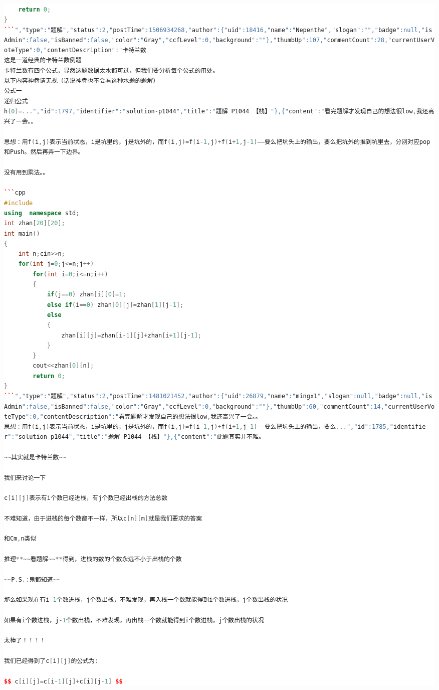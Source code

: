 ```cpp
    return 0;
}
```","type":"题解","status":2,"postTime":1506934268,"author":{"uid":18416,"name":"Nepenthe","slogan":"","badge":null,"isAdmin":false,"isBanned":false,"color":"Gray","ccfLevel":0,"background":""},"thumbUp":107,"commentCount":28,"currentUserVoteType":0,"contentDescription":"卡特兰数
这是一道经典的卡特兰数例题
卡特兰数有四个公式，显然这题数据太水都可过，但我们要分析每个公式的用处。
以下内容神犇请无视（话说神犇也不会看这种水题的题解）
公式一
递归公式
h(0)=...","id":1797,"identifier":"solution-p1044","title":"题解 P1044 【栈】"},{"content":"看完题解才发现自己的想法很low,我还高兴了一会。。

思想：用f(i,j)表示当前状态，i是坑里的，j是坑外的，而f(i,j)=f(i-1,j)+f(i+1,j-1)——要么把坑头上的输出，要么把坑外的推到坑里去，分别对应pop和Push。然后再弄一下边界。

没有用到乘法。。

```cpp
#include
using  namespace std;
int zhan[20][20];
int main()
{
    int n;cin>>n;
    for(int j=0;j<=n;j++)
        for(int i=0;i<=n;i++)
        {
            if(j==0) zhan[i][0]=1;
            else if(i==0) zhan[0][j]=zhan[1][j-1];
            else 
            {
                zhan[i][j]=zhan[i-1][j]+zhan[i+1][j-1];
            }
        }
        cout<<zhan[0][n];
        return 0;
}
```","type":"题解","status":2,"postTime":1481021452,"author":{"uid":26879,"name":"mingx1","slogan":null,"badge":null,"isAdmin":false,"isBanned":false,"color":"Gray","ccfLevel":0,"background":""},"thumbUp":60,"commentCount":14,"currentUserVoteType":0,"contentDescription":"看完题解才发现自己的想法很low,我还高兴了一会。。
思想：用f(i,j)表示当前状态，i是坑里的，j是坑外的，而f(i,j)=f(i-1,j)+f(i+1,j-1)——要么把坑头上的输出，要么...","id":1785,"identifier":"solution-p1044","title":"题解 P1044 【栈】"},{"content":"此题其实并不难。

~~其实就是卡特兰数~~

我们来讨论一下

c[i][j]表示有i个数已经进栈，有j个数已经出栈的方法总数

不难知道，由于进栈的每个数都不一样，所以c[n][m]就是我们要求的答案

和Cm,n类似

推理**~~看题解~~**得到，进栈的数的个数永远不小于出栈的个数

~~P.S.:鬼都知道~~

那么如果现在有i-1个数进栈，j个数出栈，不难发现，再入栈一个数就能得到i个数进栈，j个数出栈的状况

如果有i个数进栈，j-1个数出栈，不难发现，再出栈一个数就能得到i个数进栈，j个数出栈的状况

太棒了！！！！

我们已经得到了c[i][j]的公式为:

$$ c[i][j]=c[i-1][j]+c[i][j-1] $$
```